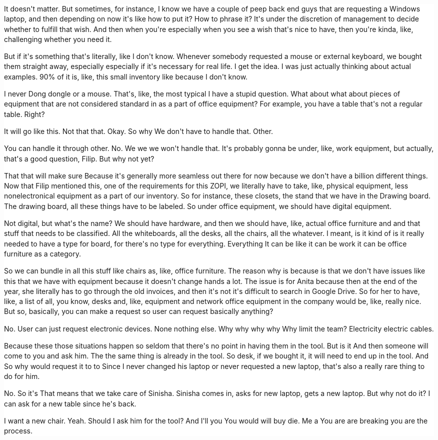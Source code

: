 It doesn't matter. But sometimes, for instance, I know we have a couple of peep back end guys that are requesting a Windows laptop, and then depending on now it's like how to put it? How to phrase it? It's under the discretion of management to decide whether to fulfill that wish. And then when you're especially when you see a wish that's nice to have, then you're kinda, like, challenging whether you need it.

But if it's something that's literally, like I don't know. Whenever somebody requested a mouse or external keyboard, we bought them straight away, especially especially if it's necessary for real life. I get the idea. I was just actually thinking about actual examples. 90% of it is, like, this small inventory like because I don't know.

I never Dong dongle or a mouse. That's, like, the most typical I have a stupid question. What about what about pieces of equipment that are not considered standard in as a part of office equipment? For example, you have a table that's not a regular table. Right?

It will go like this. Not that that. Okay. So why We don't have to handle that. Other.

You can handle it through other. No. We we we won't handle that. It's probably gonna be under, like, work equipment, but actually, that's a good question, Filip. But why not yet?

That that will make sure Because it's generally more seamless out there for now because we don't have a billion different things. Now that Filip mentioned this, one of the requirements for this ZOPI, we literally have to take, like, physical equipment, less nonelectronical equipment as a part of our inventory. So for instance, these closets, the stand that we have in the Drawing board. The drawing board, all these things have to be labeled. So under office equipment, we should have digital equipment.

Not digital, but what's the name? We should have hardware, and then we should have, like, actual office furniture and and that stuff that needs to be classified. All the whiteboards, all the desks, all the chairs, all the whatever. I meant, is it kind of is it really needed to have a type for board, for there's no type for everything. Everything It can be like it can be work it can be office furniture as a category.

So we can bundle in all this stuff like chairs as, like, office furniture. The reason why is because is that we don't have issues like this that we have with equipment because it doesn't change hands a lot. The issue is for Anita because then at the end of the year, she literally has to go through the old invoices, and then it's not it's difficult to search in Google Drive. So for her to have, like, a list of all, you know, desks and, like, equipment and network office equipment in the company would be, like, really nice. But so, basically, you can make a request so user can request basically anything?

No. User can just request electronic devices. None nothing else. Why why why why Why limit the team? Electricity electric cables.

Because these those situations happen so seldom that there's no point in having them in the tool. But is it And then someone will come to you and ask him. The the same thing is already in the tool. So desk, if we bought it, it will need to end up in the tool. And So why would request it to to Since I never changed his laptop or never requested a new laptop, that's also a really rare thing to do for him.

No. So it's That means that we take care of Sinisha. Sinisha comes in, asks for new laptop, gets a new laptop. But why not do it? I can ask for a new table since he's back.

I want a new chair. Yeah. Should I ask him for the tool? And I'll you You would will buy die. Me a You are are breaking you are the process.
